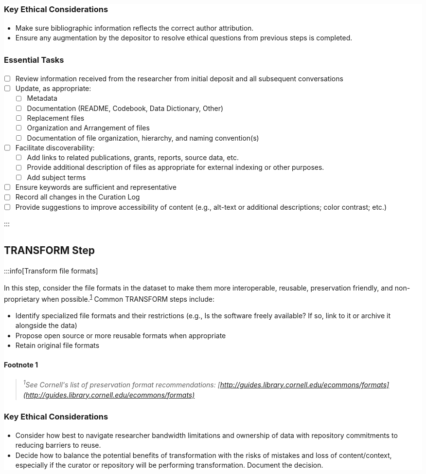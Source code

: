 ### Key Ethical Considerations

- Make sure bibliographic information reflects the correct author attribution. 
- Ensure any augmentation by the depositor to resolve ethical questions from previous steps is completed.

### Essential Tasks

- [ ] Review information received from the researcher from initial deposit and all subsequent conversations 
- [ ] Update, as appropriate: 
  - [ ] Metadata 
  - [ ] Documentation (README, Codebook, Data Dictionary, Other) 
  - [ ] Replacement files 
  - [ ] Organization and Arrangement of files 
  - [ ] Documentation of file organization, hierarchy, and naming convention(s)  
- [ ] Facilitate discoverability: 
  - [ ] Add links to related publications, grants, reports, source data, etc. 
  - [ ] Provide additional description of files as appropriate for external indexing or other purposes. 
  - [ ] Add subject terms 
- [ ] Ensure keywords are sufficient and representative 
- [ ] Record all changes in the Curation Log 
- [ ] Provide suggestions to improve accessibility of content (e.g., alt-text or additional descriptions; color contrast; etc.)

:::

## **TRANSFORM Step**

:::info[Transform file formats]

In this step, consider the file formats in the dataset to make them more interoperable, reusable, preservation friendly, and non-proprietary when possible.<sup>[1](#footnote-1)</sup> Common TRANSFORM steps include: 

- Identify specialized file formats and their restrictions (e.g., Is the software freely available? If so, link to it or archive it alongside the data)  
- Propose open source or more reusable formats when appropriate 
- Retain original file formats 

#### Footnote 1

> *<sup>1</sup>See Cornell's list of preservation format recommendations: [http://guides.library.cornell.edu/ecommons/formats](http://guides.library.cornell.edu/ecommons/formats)*

### Key Ethical Considerations

- Consider how best to navigate researcher bandwidth limitations and ownership of data with repository commitments to reducing barriers to reuse. 
- Decide how to balance the potential benefits of transformation with the risks of mistakes and loss of content/context, especially if the curator or repository will be performing transformation. Document the decision.
